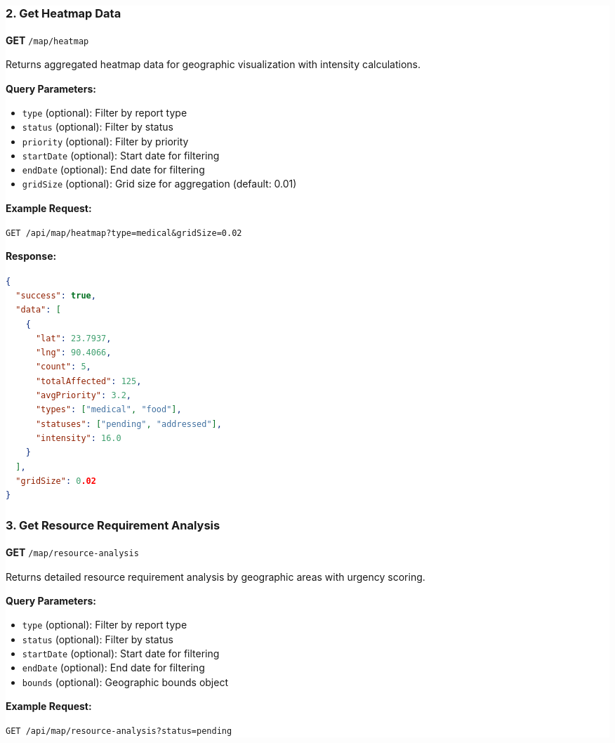 ### 2. Get Heatmap Data
**GET** `/map/heatmap`

Returns aggregated heatmap data for geographic visualization with intensity calculations.

**Query Parameters:**
- `type` (optional): Filter by report type
- `status` (optional): Filter by status
- `priority` (optional): Filter by priority
- `startDate` (optional): Start date for filtering
- `endDate` (optional): End date for filtering
- `gridSize` (optional): Grid size for aggregation (default: 0.01)

**Example Request:**
```
GET /api/map/heatmap?type=medical&gridSize=0.02
```

**Response:**
```json
{
  "success": true,
  "data": [
    {
      "lat": 23.7937,
      "lng": 90.4066,
      "count": 5,
      "totalAffected": 125,
      "avgPriority": 3.2,
      "types": ["medical", "food"],
      "statuses": ["pending", "addressed"],
      "intensity": 16.0
    }
  ],
  "gridSize": 0.02
}
```

### 3. Get Resource Requirement Analysis
**GET** `/map/resource-analysis`

Returns detailed resource requirement analysis by geographic areas with urgency scoring.

**Query Parameters:**
- `type` (optional): Filter by report type
- `status` (optional): Filter by status
- `startDate` (optional): Start date for filtering
- `endDate` (optional): End date for filtering
- `bounds` (optional): Geographic bounds object

**Example Request:**
```
GET /api/map/resource-analysis?status=pending
```
